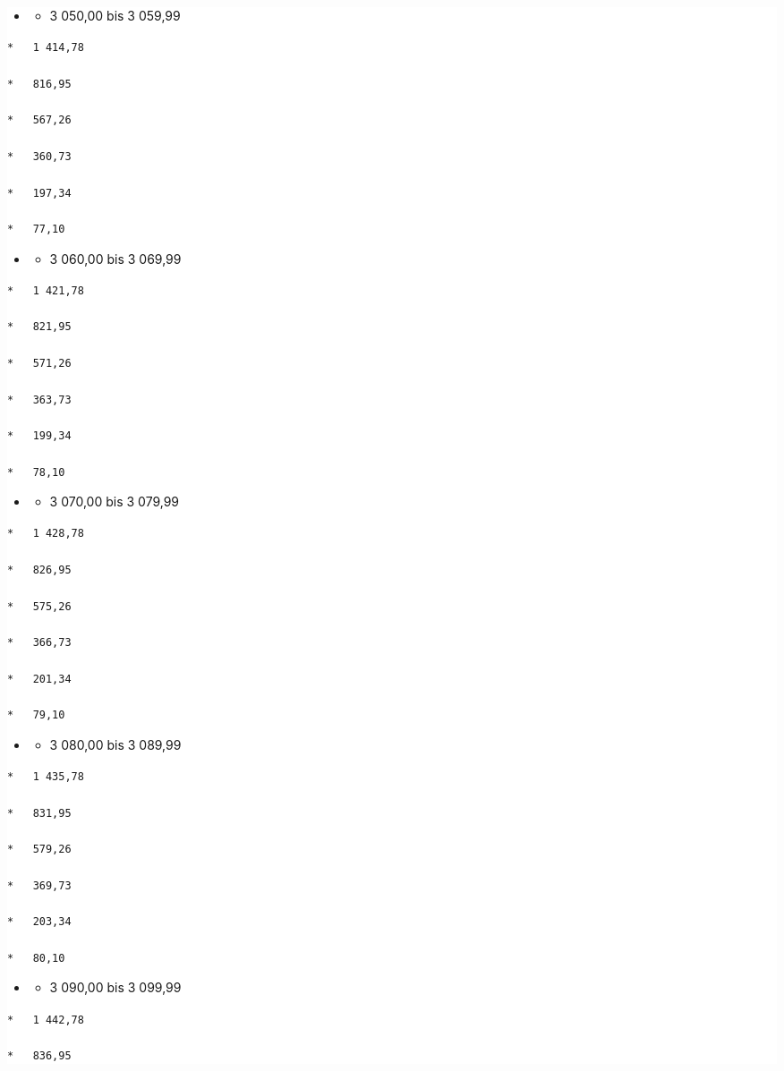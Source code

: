 
*    *   3 050,00 bis 3 059,99

    *   1 414,78

    *   816,95

    *   567,26

    *   360,73

    *   197,34

    *   77,10


*    *   3 060,00 bis 3 069,99

    *   1 421,78

    *   821,95

    *   571,26

    *   363,73

    *   199,34

    *   78,10


*    *   3 070,00 bis 3 079,99

    *   1 428,78

    *   826,95

    *   575,26

    *   366,73

    *   201,34

    *   79,10


*    *   3 080,00 bis 3 089,99

    *   1 435,78

    *   831,95

    *   579,26

    *   369,73

    *   203,34

    *   80,10


*    *   3 090,00 bis 3 099,99

    *   1 442,78

    *   836,95
